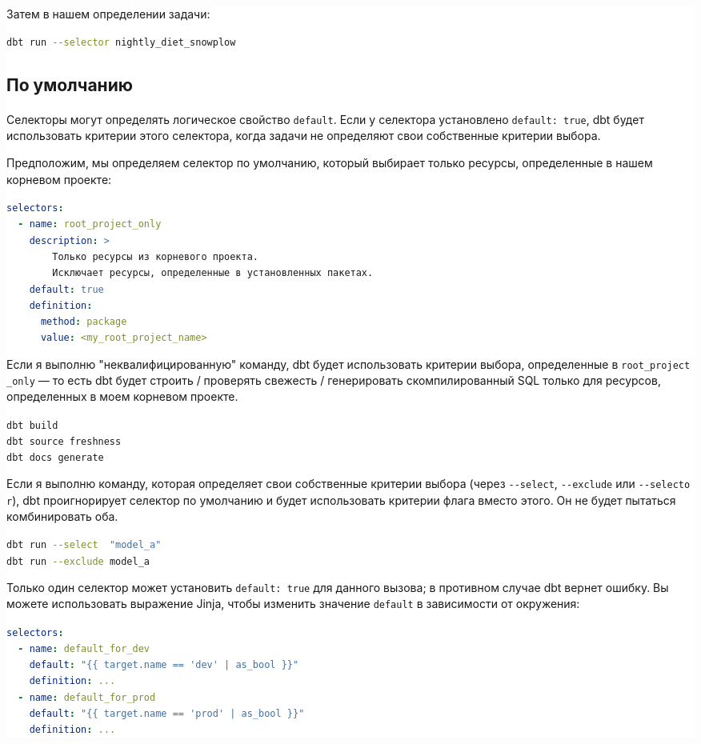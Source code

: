 </Tabs>

Затем в нашем определении задачи:
```bash
dbt run --selector nightly_diet_snowplow
```

## По умолчанию

Селекторы могут определять логическое свойство `default`. Если у селектора установлено `default: true`, dbt будет использовать критерии этого селектора, когда задачи не определяют свои собственные критерии выбора.

Предположим, мы определяем селектор по умолчанию, который выбирает только ресурсы, определенные в нашем корневом проекте:

```yml
selectors:
  - name: root_project_only
    description: >
        Только ресурсы из корневого проекта.
        Исключает ресурсы, определенные в установленных пакетах.
    default: true
    definition:
      method: package
      value: <my_root_project_name>
```

Если я выполню "неквалифицированную" команду, dbt будет использовать критерии выбора, определенные в `root_project_only` — то есть dbt будет строить / проверять свежесть / генерировать скомпилированный SQL только для ресурсов, определенных в моем корневом проекте.

```
dbt build
dbt source freshness
dbt docs generate
```

Если я выполню команду, которая определяет свои собственные критерии выбора (через `--select`, `--exclude` или `--selector`), dbt проигнорирует селектор по умолчанию и будет использовать критерии флага вместо этого. Он не будет пытаться комбинировать оба.

```bash
dbt run --select  "model_a"
dbt run --exclude model_a
```

Только один селектор может установить `default: true` для данного вызова; в противном случае dbt вернет ошибку. Вы можете использовать выражение Jinja, чтобы изменить значение `default` в зависимости от окружения:

```yml
selectors:
  - name: default_for_dev
    default: "{{ target.name == 'dev' | as_bool }}"
    definition: ...
  - name: default_for_prod
    default: "{{ target.name == 'prod' | as_bool }}"
    definition: ...
```
